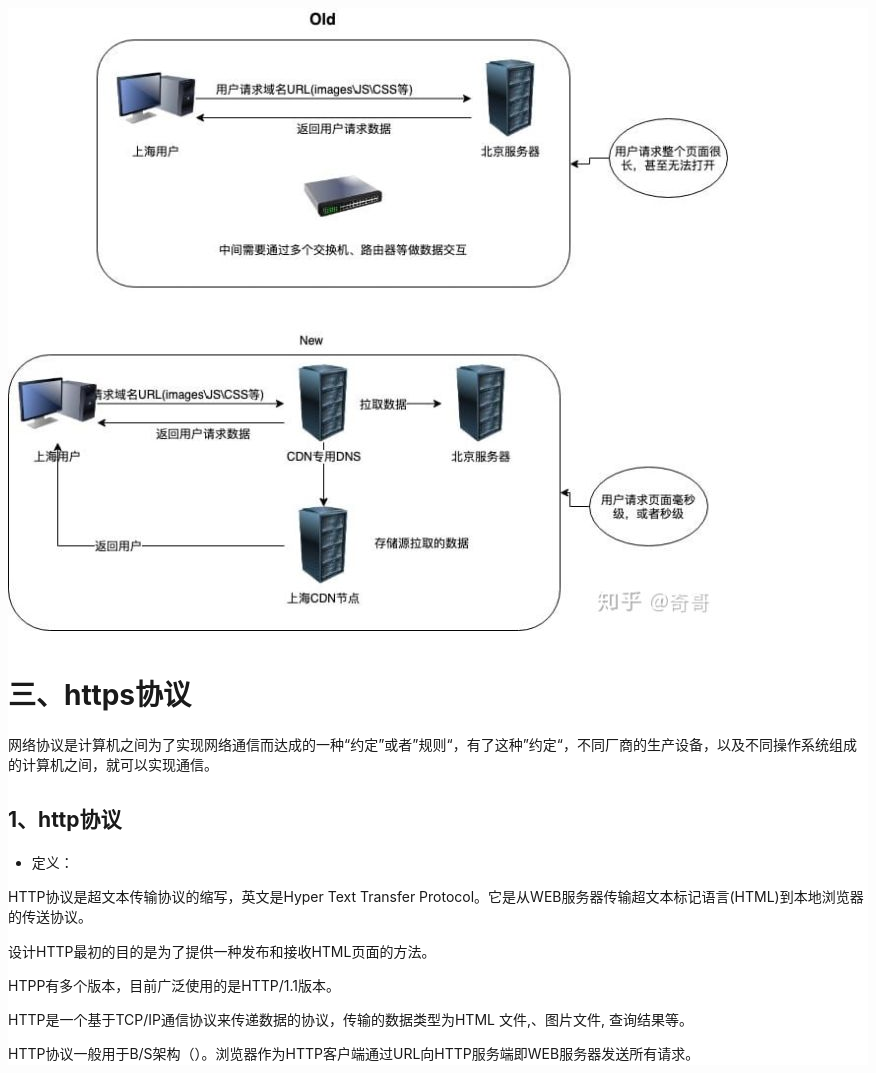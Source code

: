 ![](./assets/cdn_3.jpg)

# 三、https协议

网络协议是计算机之间为了实现网络通信而达成的一种“约定”或者”规则“，有了这种”约定“，不同厂商的生产设备，以及不同操作系统组成的计算机之间，就可以实现通信。

## 1、http协议

* 定义：

HTTP协议是超文本传输协议的缩写，英文是Hyper Text Transfer Protocol。它是从WEB服务器传输超文本标记语言(HTML)到本地浏览器的传送协议。

设计HTTP最初的目的是为了提供一种发布和接收HTML页面的方法。

HTPP有多个版本，目前广泛使用的是HTTP/1.1版本。

HTTP是一个基于TCP/IP通信协议来传递数据的协议，传输的数据类型为HTML 文件,、图片文件, 查询结果等。

HTTP协议一般用于B/S架构（）。浏览器作为HTTP客户端通过URL向HTTP服务端即WEB服务器发送所有请求。

